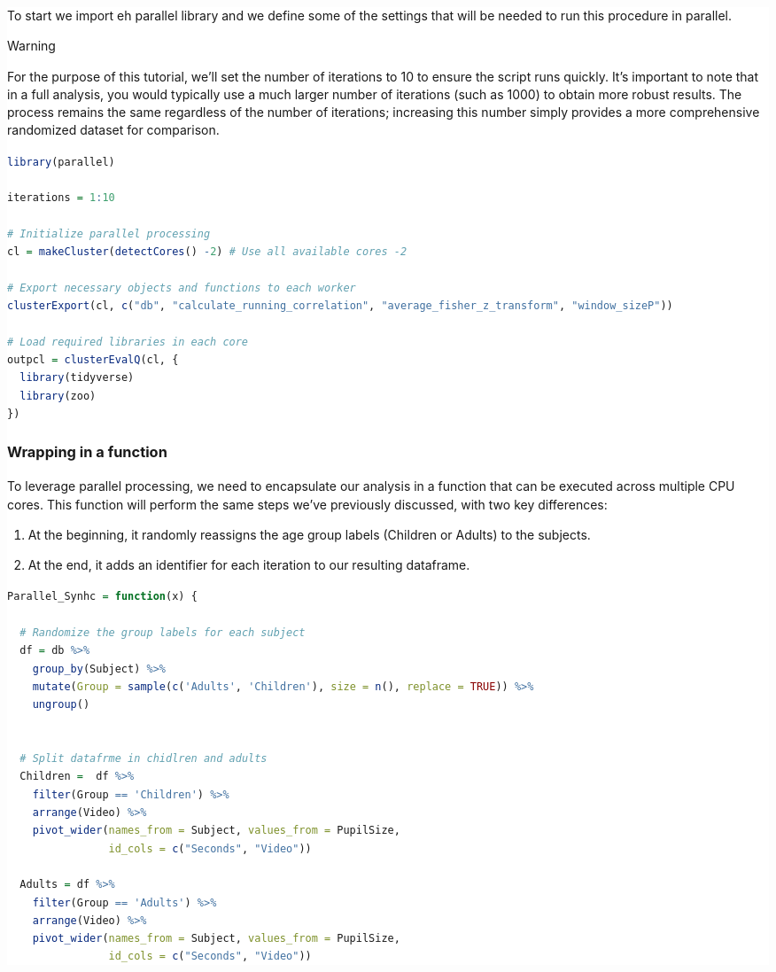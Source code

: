 To start we import eh parallel library and we define some of the
settings that will be needed to run this procedure in parallel.

> [!WARNING]
>
> For the purpose of this tutorial, we’ll set the number of iterations
> to 10 to ensure the script runs quickly. It’s important to note that
> in a full analysis, you would typically use a much larger number of
> iterations (such as 1000) to obtain more robust results. The process
> remains the same regardless of the number of iterations; increasing
> this number simply provides a more comprehensive randomized dataset
> for comparison.

``` r
library(parallel)

iterations = 1:10

# Initialize parallel processing
cl = makeCluster(detectCores() -2) # Use all available cores -2

# Export necessary objects and functions to each worker
clusterExport(cl, c("db", "calculate_running_correlation", "average_fisher_z_transform", "window_sizeP"))

# Load required libraries in each core
outpcl = clusterEvalQ(cl, {
  library(tidyverse)
  library(zoo)
})
```

### Wrapping in a function

To leverage parallel processing, we need to encapsulate our analysis in
a function that can be executed across multiple CPU cores. This function
will perform the same steps we’ve previously discussed, with two key
differences:

1.  At the beginning, it randomly reassigns the age group labels
    (Children or Adults) to the subjects.

2.  At the end, it adds an identifier for each iteration to our
    resulting dataframe.

``` r
Parallel_Synhc = function(x) {
  
  # Randomize the group labels for each subject
  df = db %>%
    group_by(Subject) %>%
    mutate(Group = sample(c('Adults', 'Children'), size = n(), replace = TRUE)) %>%
    ungroup()
  
  
  # Split datafrme in chidlren and adults
  Children =  df %>%
    filter(Group == 'Children') %>% 
    arrange(Video) %>% 
    pivot_wider(names_from = Subject, values_from = PupilSize,
                id_cols = c("Seconds", "Video")) 
  
  Adults = df %>% 
    filter(Group == 'Adults') %>% 
    arrange(Video) %>% 
    pivot_wider(names_from = Subject, values_from = PupilSize,
                id_cols = c("Seconds", "Video")) 
```